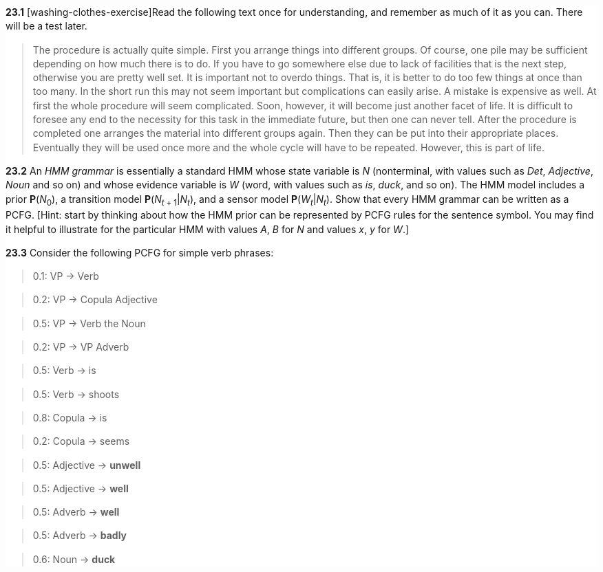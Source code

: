
**23.1** \[washing-clothes-exercise\]Read the following text once for
understanding, and remember as much of it as you can. There will be a
test later.

> The procedure is actually quite simple. First you arrange things into
different groups. Of course, one pile may be sufficient depending on how
much there is to do. If you have to go somewhere else due to lack of
facilities that is the next step, otherwise you are pretty well set. It
is important not to overdo things. That is, it is better to do too few
things at once than too many. In the short run this may not seem
important but complications can easily arise. A mistake is expensive as
well. At first the whole procedure will seem complicated. Soon, however,
it will become just another facet of life. It is difficult to foresee
any end to the necessity for this task in the immediate future, but then
one can never tell. After the procedure is completed one arranges the
material into different groups again. Then they can be put into their
appropriate places. Eventually they will be used once more and the whole
cycle will have to be repeated. However, this is part of life.

**23.2** An <span>*HMM grammar*</span> is essentially a standard HMM whose state
variable is $N$ (nonterminal, with values such as $Det$, $Adjective$,
$Noun$ and so on) and whose evidence variable is $W$ (word, with values
such as $is$, $duck$, and so on). The HMM model includes a prior
${\textbf{P}}(N_0)$, a transition model
${\textbf{P}}(N_{t+1}|N_t)$, and a sensor model
${\textbf{P}}(W_t|N_t)$. Show that every HMM grammar can be
written as a PCFG. \[Hint: start by thinking about how the HMM prior can
be represented by PCFG rules for the sentence symbol. You may find it
helpful to illustrate for the particular HMM with values $A$, $B$ for
$N$ and values $x$, $y$ for $W$.\]

**23.3** Consider the following PCFG for simple verb phrases:

> 0.1: VP $\rightarrow$ Verb

> 0.2: VP $\rightarrow$ Copula Adjective

> 0.5: VP $\rightarrow$ Verb the Noun

> 0.2: VP $\rightarrow$ VP Adverb

> 0.5: Verb $\rightarrow$ is

> 0.5: Verb $\rightarrow$ shoots

> 0.8: Copula $\rightarrow$ is

> 0.2: Copula $\rightarrow$ seems

> 0.5: Adjective $\rightarrow$ **unwell**

> 0.5: Adjective $\rightarrow$ **well**

> 0.5: Adverb $\rightarrow$ **well**

> 0.5: Adverb $\rightarrow$ **badly**

> 0.6: Noun $\rightarrow$ **duck**
